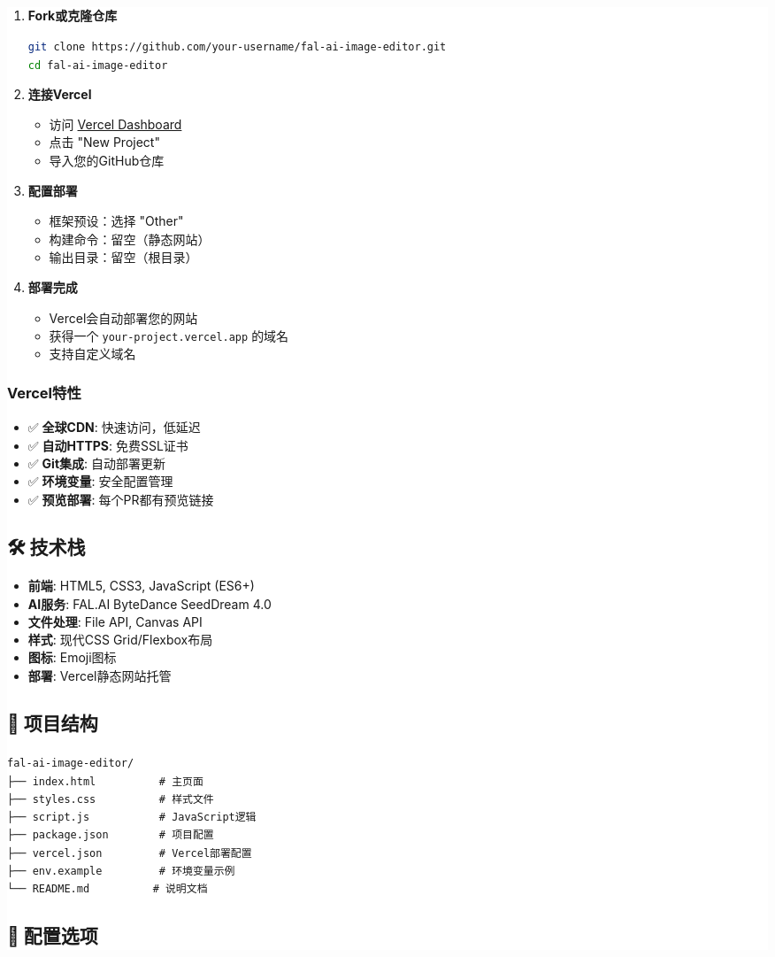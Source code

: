 1. **Fork或克隆仓库**
   ```bash
   git clone https://github.com/your-username/fal-ai-image-editor.git
   cd fal-ai-image-editor
   ```

2. **连接Vercel**
   - 访问 [Vercel Dashboard](https://vercel.com/dashboard)
   - 点击 "New Project"
   - 导入您的GitHub仓库

3. **配置部署**
   - 框架预设：选择 "Other"
   - 构建命令：留空（静态网站）
   - 输出目录：留空（根目录）

4. **部署完成**
   - Vercel会自动部署您的网站
   - 获得一个 `your-project.vercel.app` 的域名
   - 支持自定义域名

### Vercel特性

- ✅ **全球CDN**: 快速访问，低延迟
- ✅ **自动HTTPS**: 免费SSL证书
- ✅ **Git集成**: 自动部署更新
- ✅ **环境变量**: 安全配置管理
- ✅ **预览部署**: 每个PR都有预览链接

## 🛠️ 技术栈

- **前端**: HTML5, CSS3, JavaScript (ES6+)
- **AI服务**: FAL.AI ByteDance SeedDream 4.0
- **文件处理**: File API, Canvas API
- **样式**: 现代CSS Grid/Flexbox布局
- **图标**: Emoji图标
- **部署**: Vercel静态网站托管

## 📁 项目结构

```
fal-ai-image-editor/
├── index.html          # 主页面
├── styles.css          # 样式文件
├── script.js           # JavaScript逻辑
├── package.json        # 项目配置
├── vercel.json         # Vercel部署配置
├── env.example         # 环境变量示例
└── README.md          # 说明文档
```

## 🔧 配置选项
